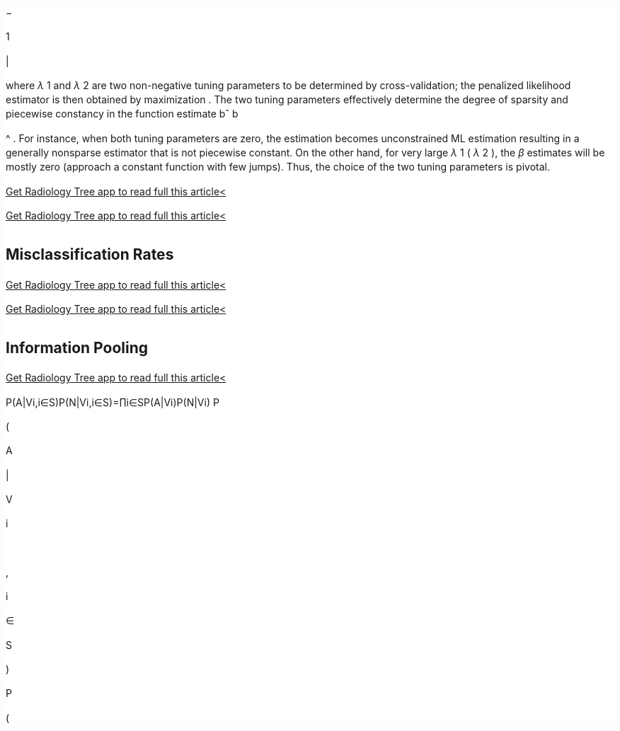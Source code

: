 −

1

\|


where _λ_ 1 and _λ_ 2 are two non-negative tuning parameters to be determined by cross-validation; the penalized likelihood estimator is then obtained by maximization . The two tuning parameters effectively determine the degree of sparsity and piecewise constancy in the function estimate bˆ
b

^
. For instance, when both tuning parameters are zero, the estimation becomes unconstrained ML estimation resulting in a generally nonsparse estimator that is not piecewise constant. On the other hand, for very large _λ_ 1 ( _λ_ 2 ), the _β_ estimates will be mostly zero (approach a constant function with few jumps). Thus, the choice of the two tuning parameters is pivotal.


[Get Radiology Tree app to read full this article<](https://clinicalpub.com/app)

[Get Radiology Tree app to read full this article<](https://clinicalpub.com/app)

## Misclassification Rates

[Get Radiology Tree app to read full this article<](https://clinicalpub.com/app)

[Get Radiology Tree app to read full this article<](https://clinicalpub.com/app)

## Information Pooling

[Get Radiology Tree app to read full this article<](https://clinicalpub.com/app)

P(A\|Vi​,i∈S)P(N\|Vi​,i∈S)=∏i∈SP(A\|Vi)P(N\|Vi)
P

(

A

\|

V

i

​

,

i

∈

S

)

P

(
